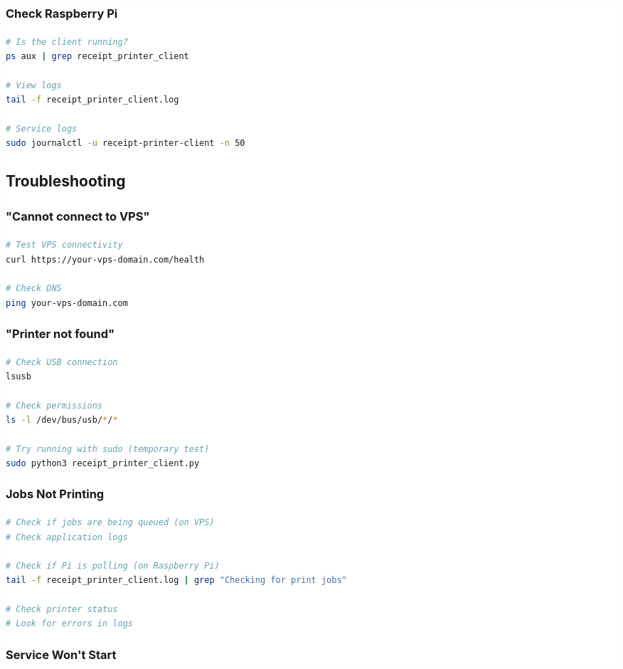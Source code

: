 ### Check Raspberry Pi

```bash
# Is the client running?
ps aux | grep receipt_printer_client

# View logs
tail -f receipt_printer_client.log

# Service logs
sudo journalctl -u receipt-printer-client -n 50
```

## Troubleshooting

### "Cannot connect to VPS"

```bash
# Test VPS connectivity
curl https://your-vps-domain.com/health

# Check DNS
ping your-vps-domain.com
```

### "Printer not found"

```bash
# Check USB connection
lsusb

# Check permissions
ls -l /dev/bus/usb/*/*

# Try running with sudo (temporary test)
sudo python3 receipt_printer_client.py
```

### Jobs Not Printing

```bash
# Check if jobs are being queued (on VPS)
# Check application logs

# Check if Pi is polling (on Raspberry Pi)
tail -f receipt_printer_client.log | grep "Checking for print jobs"

# Check printer status
# Look for errors in logs
```

### Service Won't Start
